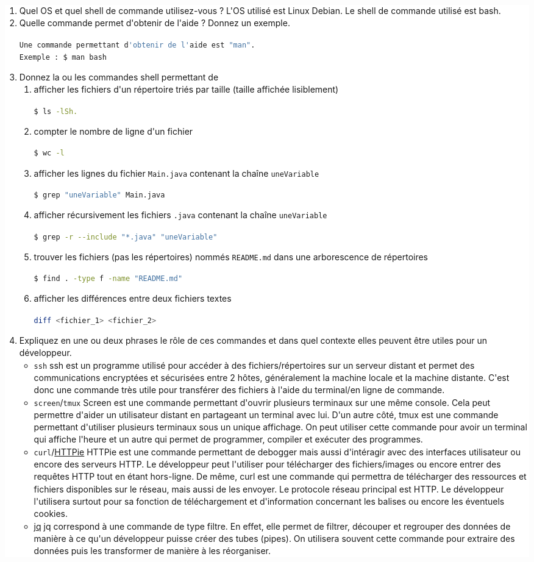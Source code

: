 1. Quel OS et quel shell de commande utilisez-vous ?
    L'OS utilisé est Linux Debian.
    Le shell de commande utilisé est bash.
1. Quelle commande permet d'obtenir de l'aide ?
Donnez un exemple.
    ```bash
    Une commande permettant d'obtenir de l'aide est "man".
    Exemple : $ man bash
    ```
1. Donnez la ou les commandes shell permettant de
    1. afficher les fichiers d'un répertoire triés par taille (taille affichée lisiblement)
        ```bash
        $ ls -lSh.
        ```
    1. compter le nombre de ligne d'un fichier
        ```bash
        $ wc -l
        ```
    1. afficher les lignes du fichier `Main.java` contenant la chaîne `uneVariable`
        ```bash
        $ grep "uneVariable" Main.java
        ```
    1. afficher récursivement les fichiers `.java` contenant la chaîne `uneVariable`
        ```bash
        $ grep -r --include "*.java" "uneVariable"
        ```
    1. trouver les fichiers (pas les répertoires) nommés `README.md` dans une arborescence de répertoires
        ```bash
        $ find . -type f -name "README.md"
        ```
    1. afficher les différences entre deux fichiers textes
        ```bash
        diff <fichier_1> <fichier_2>
        ```
1. Expliquez en une ou deux phrases le rôle de ces commandes et dans quel contexte elles peuvent être utiles pour un développeur.
    * `ssh`
        ssh est un programme utilisé pour accéder à des fichiers/répertoires sur un serveur distant et permet des communications encryptées et sécurisées entre 2 hôtes, généralement la machine locale et la machine distante.
        C'est donc une commande très utile pour transférer des fichiers à l'aide du terminal/en ligne de commande.
    * `screen`/`tmux`
        Screen est une commande permettant d'ouvrir plusieurs terminaux sur une même console. Cela peut permettre d'aider un utilisateur distant en partageant un terminal avec lui.
        D'un autre côté, tmux est une commande permettant d'utiliser plusieurs terminaux sous un unique affichage. On peut utiliser cette commande pour avoir un terminal qui affiche l'heure et un autre qui permet de programmer, compiler et exécuter des programmes.
    * `curl`/[HTTPie](https://httpie.org/)
        HTTPie est une commande permettant de debogger mais aussi d'intéragir avec des interfaces utilisateur ou encore des serveurs HTTP. Le développeur peut l'utiliser pour télécharger des fichiers/images ou encore entrer des requêtes HTTP tout en étant hors-ligne.
        De même, curl est une commande qui permettra de télécharger des ressources et fichiers disponibles sur le réseau, mais aussi de les envoyer. Le protocole réseau principal est HTTP.
        Le développeur l'utilisera surtout pour sa fonction de téléchargement et d'information concernant les balises ou encore les éventuels cookies.
    * [jq](https://stedolan.github.io/jq/)
        jq correspond à une commande de type filtre. En effet, elle permet de filtrer, découper et regrouper des données de manière à ce qu'un développeur puisse créer des tubes (pipes). On utilisera souvent cette commande pour extraire des données puis les transformer de manière à les réorganiser.
